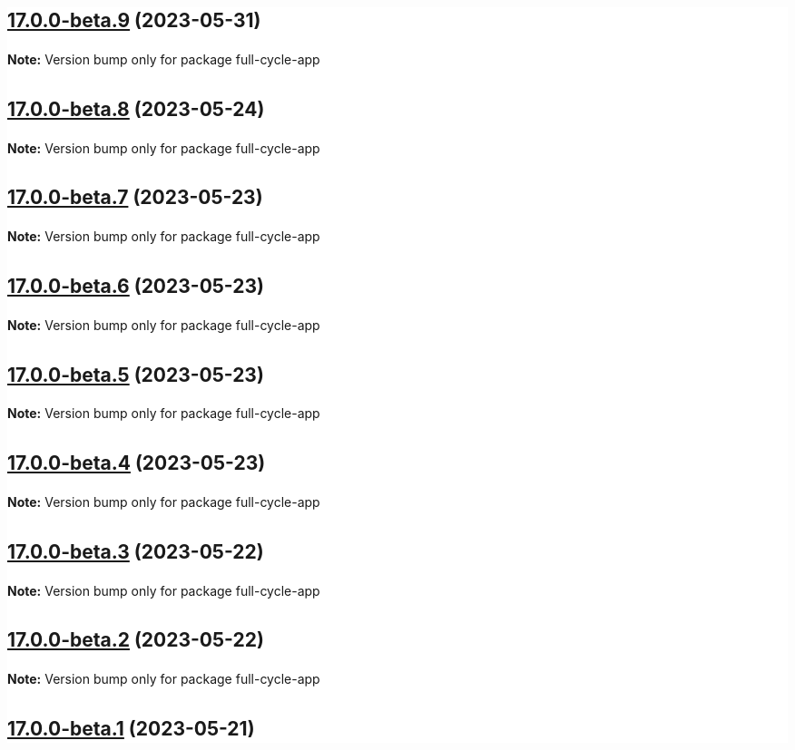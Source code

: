 ## [17.0.0-beta.9](https://github.com/just-jeb/angular-builders/compare/full-cycle-app@17.0.0-beta.8...full-cycle-app@17.0.0-beta.9) (2023-05-31)

**Note:** Version bump only for package full-cycle-app

## [17.0.0-beta.8](https://github.com/just-jeb/angular-builders/compare/full-cycle-app@17.0.0-beta.7...full-cycle-app@17.0.0-beta.8) (2023-05-24)

**Note:** Version bump only for package full-cycle-app

## [17.0.0-beta.7](https://github.com/just-jeb/angular-builders/compare/full-cycle-app@17.0.0-beta.6...full-cycle-app@17.0.0-beta.7) (2023-05-23)

**Note:** Version bump only for package full-cycle-app

## [17.0.0-beta.6](https://github.com/just-jeb/angular-builders/compare/full-cycle-app@17.0.0-beta.5...full-cycle-app@17.0.0-beta.6) (2023-05-23)

**Note:** Version bump only for package full-cycle-app

## [17.0.0-beta.5](https://github.com/just-jeb/angular-builders/compare/full-cycle-app@17.0.0-beta.4...full-cycle-app@17.0.0-beta.5) (2023-05-23)

**Note:** Version bump only for package full-cycle-app

## [17.0.0-beta.4](https://github.com/just-jeb/angular-builders/compare/full-cycle-app@17.0.0-beta.3...full-cycle-app@17.0.0-beta.4) (2023-05-23)

**Note:** Version bump only for package full-cycle-app

## [17.0.0-beta.3](https://github.com/just-jeb/angular-builders/compare/full-cycle-app@17.0.0-beta.2...full-cycle-app@17.0.0-beta.3) (2023-05-22)

**Note:** Version bump only for package full-cycle-app

## [17.0.0-beta.2](https://github.com/just-jeb/angular-builders/compare/full-cycle-app@17.0.0-beta.1...full-cycle-app@17.0.0-beta.2) (2023-05-22)

**Note:** Version bump only for package full-cycle-app

## [17.0.0-beta.1](https://github.com/just-jeb/angular-builders/compare/full-cycle-app@17.0.0-beta.0...full-cycle-app@17.0.0-beta.1) (2023-05-21)
